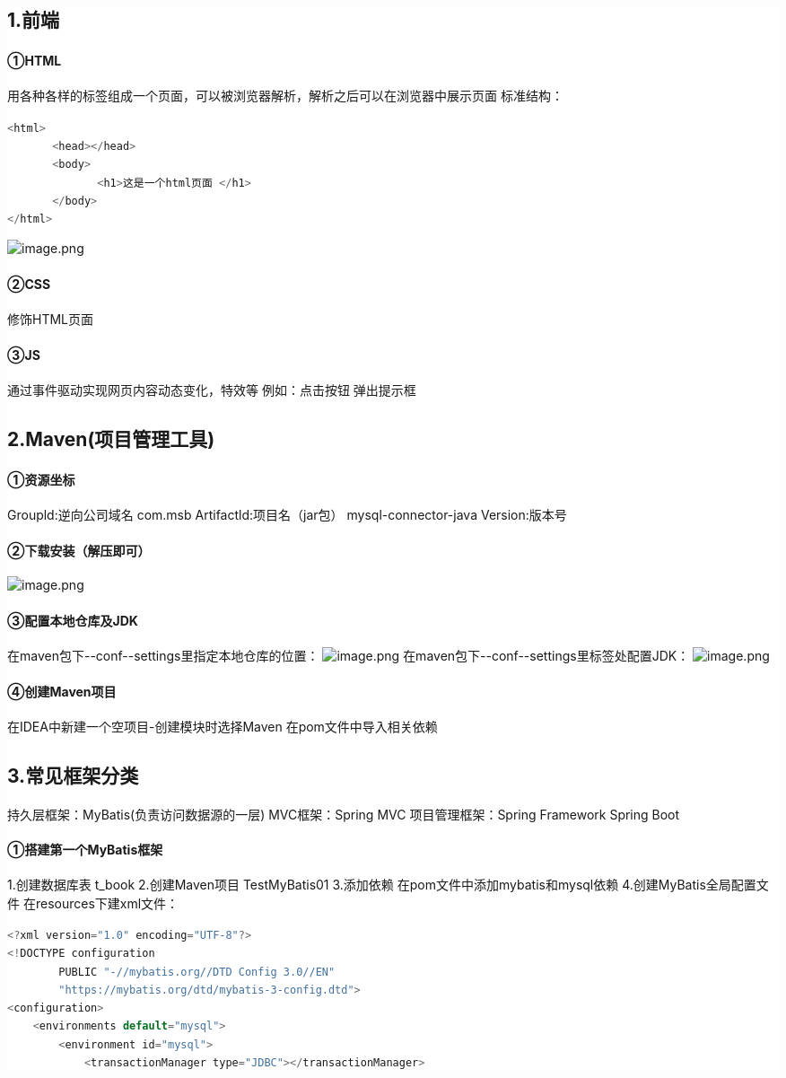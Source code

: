 ## 1.前端
#### ①HTML
用各种各样的标签组成一个页面，可以被浏览器解析，解析之后可以在浏览器中展示页面
标准结构：
```java
<html>
       <head></head>
       <body>
              <h1>这是一个html页面 </h1>
       </body>
</html>
```
![image.png](https://qiita-image-store.s3.ap-northeast-1.amazonaws.com/0/3899383/d390296a-292c-0f4c-8c16-fb40ca402431.png)
#### ②CSS
修饰HTML页面
#### ③JS
通过事件驱动实现网页内容动态变化，特效等
例如：点击按钮 弹出提示框
## 2.Maven(项目管理工具)
#### ①资源坐标
Groupld:逆向公司域名 com.msb
Artifactld:项目名（jar包） mysql-connector-java
Version:版本号
#### ②下载安装（解压即可）
![image.png](https://qiita-image-store.s3.ap-northeast-1.amazonaws.com/0/3899383/a8af3fe8-f4fa-1ed5-7274-1fe88bdfc932.png)
#### ③配置本地仓库及JDK
在maven包下--conf--settings里指定本地仓库的位置：
![image.png](https://qiita-image-store.s3.ap-northeast-1.amazonaws.com/0/3899383/f2789a77-cb40-f2eb-9ed2-40ad1e8f9bcd.png)
在maven包下--conf--settings里<profiles>标签处配置JDK：
![image.png](https://qiita-image-store.s3.ap-northeast-1.amazonaws.com/0/3899383/473d2ac2-849f-f340-4884-ad75d9e8bb9b.png)
#### ④创建Maven项目
在IDEA中新建一个空项目-创建模块时选择Maven
在pom文件中导入相关依赖
## 3.常见框架分类
持久层框架：MyBatis(负责访问数据源的一层)
MVC框架：Spring MVC
项目管理框架：Spring Framework   Spring Boot
#### ①搭建第一个MyBatis框架
1.创建数据库表
t_book
2.创建Maven项目
TestMyBatis01
3.添加依赖
在pom文件中添加mybatis和mysql依赖
4.创建MyBatis全局配置文件
在resources下建xml文件：
```java
<?xml version="1.0" encoding="UTF-8"?>
<!DOCTYPE configuration
        PUBLIC "-//mybatis.org//DTD Config 3.0//EN"
        "https://mybatis.org/dtd/mybatis-3-config.dtd">
<configuration>
    <environments default="mysql">
        <environment id="mysql">
            <transactionManager type="JDBC"></transactionManager>
```
